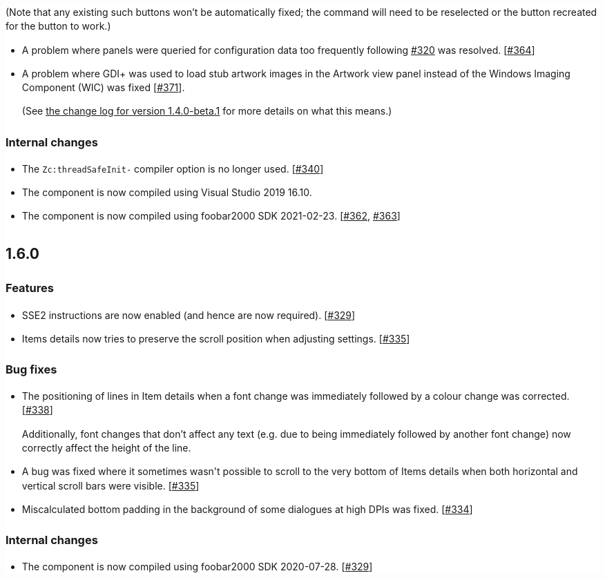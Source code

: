   (Note that any existing such buttons won’t be automatically fixed; the command
  will need to be reselected or the button recreated for the button to work.)

- A problem where panels were queried for configuration data too frequently
  following [#320](https://github.com/reupen/columns_ui/pull/320) was resolved.
  [[#364](https://github.com/reupen/columns_ui/pull/364)]

- A problem where GDI+ was used to load stub artwork images in the Artwork view
  panel instead of the Windows Imaging Component (WIC) was fixed
  [[#371](https://github.com/reupen/columns_ui/pull/371)].

  (See [the change log for version 1.4.0-beta.1](#140-beta1) for more details on
  what this means.)

### Internal changes

- The `Zc:threadSafeInit-` compiler option is no longer used.
  [[#340](https://github.com/reupen/columns_ui/pull/340)]

- The component is now compiled using Visual Studio 2019 16.10.

- The component is now compiled using foobar2000 SDK 2021-02-23.
  [[#362](https://github.com/reupen/columns_ui/pull/362),
  [#363](https://github.com/reupen/columns_ui/pull/363)]

## 1.6.0

### Features

- SSE2 instructions are now enabled (and hence are now required).
  [[#329](https://github.com/reupen/columns_ui/pull/329)]

- Items details now tries to preserve the scroll position when adjusting
  settings. [[#335](https://github.com/reupen/columns_ui/pull/335)]

### Bug fixes

- The positioning of lines in Item details when a font change was immediately
  followed by a colour change was corrected.
  [[#338](https://github.com/reupen/columns_ui/pull/338)]

  Additionally, font changes that don’t affect any text (e.g. due to being
  immediately followed by another font change) now correctly affect the height
  of the line.

- A bug was fixed where it sometimes wasn't possible to scroll to the very
  bottom of Items details when both horizontal and vertical scroll bars were
  visible. [[#335](https://github.com/reupen/columns_ui/pull/335)]

- Miscalculated bottom padding in the background of some dialogues at high DPIs
  was fixed. [[#334](https://github.com/reupen/columns_ui/pull/334)]

### Internal changes

- The component is now compiled using foobar2000 SDK 2020-07-28.
  [[#329](https://github.com/reupen/columns_ui/pull/329)]
